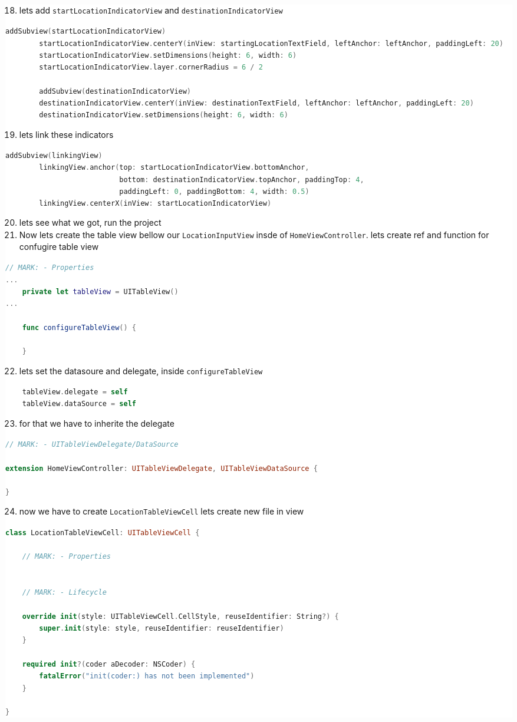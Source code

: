 18. lets add `startLocationIndicatorView` and `destinationIndicatorView`
```swift
addSubview(startLocationIndicatorView)
        startLocationIndicatorView.centerY(inView: startingLocationTextField, leftAnchor: leftAnchor, paddingLeft: 20)
        startLocationIndicatorView.setDimensions(height: 6, width: 6)
        startLocationIndicatorView.layer.cornerRadius = 6 / 2
        
        addSubview(destinationIndicatorView)
        destinationIndicatorView.centerY(inView: destinationTextField, leftAnchor: leftAnchor, paddingLeft: 20)
        destinationIndicatorView.setDimensions(height: 6, width: 6)
```
19. lets link these indicators
```swift
addSubview(linkingView)
        linkingView.anchor(top: startLocationIndicatorView.bottomAnchor,
                           bottom: destinationIndicatorView.topAnchor, paddingTop: 4,
                           paddingLeft: 0, paddingBottom: 4, width: 0.5)
        linkingView.centerX(inView: startLocationIndicatorView)
```
20. lets see what we got, run the project
21. Now lets create the table view bellow our `LocationInputView` insde of `HomeViewController`. lets create ref and function for confugire table view
```swift
// MARK: - Properties
...
    private let tableView = UITableView()
...

    func configureTableView() {
        
    }
```
22. lets set the datasoure and delegate, inside `configureTableView`
```swift
    tableView.delegate = self
    tableView.dataSource = self
```
23. for that we have to inherite the delegate
```swift
// MARK: - UITableViewDelegate/DataSource

extension HomeViewController: UITableViewDelegate, UITableViewDataSource {
    
}
```
24. now we have to create `LocationTableViewCell` lets create new file in view
```swift
class LocationTableViewCell: UITableViewCell {

    // MARK: - Properties
    
    
    // MARK: - Lifecycle
    
    override init(style: UITableViewCell.CellStyle, reuseIdentifier: String?) {
        super.init(style: style, reuseIdentifier: reuseIdentifier)
    }
    
    required init?(coder aDecoder: NSCoder) {
        fatalError("init(coder:) has not been implemented")
    }

}

```